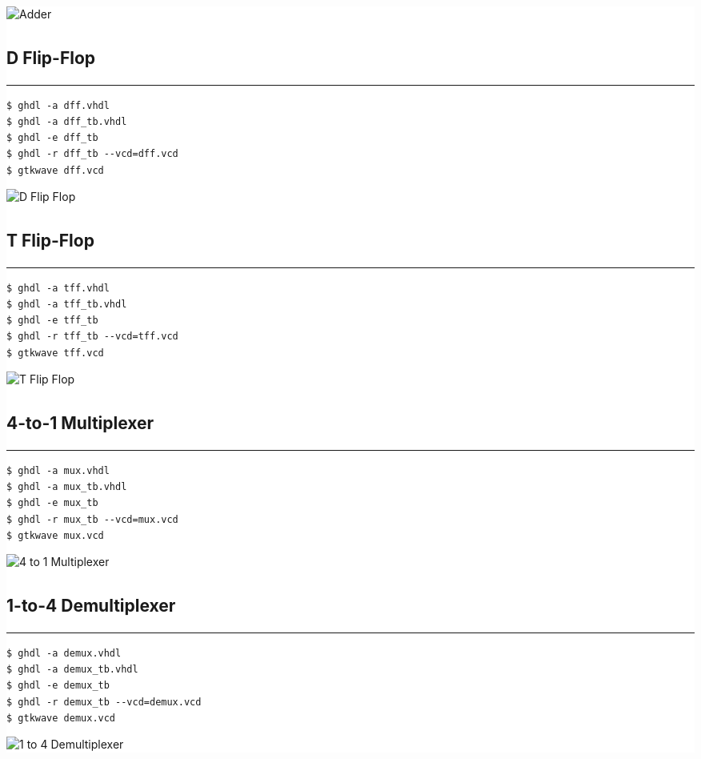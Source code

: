 ![Adder](https://github.com/nicomcd/Engineering-Design-VI/blob/main/Images/Lab1adder_tb.png)

## D Flip-Flop
---
```
$ ghdl -a dff.vhdl
$ ghdl -a dff_tb.vhdl
$ ghdl -e dff_tb
$ ghdl -r dff_tb --vcd=dff.vcd
$ gtkwave dff.vcd
```
![D Flip Flop](https://github.com/nicomcd/Engineering-Design-VI/blob/main/Images/Lab1flipflopD.png)

## T Flip-Flop
---
```
$ ghdl -a tff.vhdl
$ ghdl -a tff_tb.vhdl
$ ghdl -e tff_tb
$ ghdl -r tff_tb --vcd=tff.vcd
$ gtkwave tff.vcd
```

![T Flip Flop](https://github.com/nicomcd/Engineering-Design-VI/blob/main/Images/Lab1tflipflop.png)

## 4-to-1 Multiplexer
---
```
$ ghdl -a mux.vhdl
$ ghdl -a mux_tb.vhdl
$ ghdl -e mux_tb
$ ghdl -r mux_tb --vcd=mux.vcd
$ gtkwave mux.vcd
```


![4 to 1 Multiplexer](https://github.com/nicomcd/Engineering-Design-VI/blob/main/Images/Lab14mux.png)

## 1-to-4 Demultiplexer
---
```
$ ghdl -a demux.vhdl
$ ghdl -a demux_tb.vhdl
$ ghdl -e demux_tb
$ ghdl -r demux_tb --vcd=demux.vcd
$ gtkwave demux.vcd
```

![1 to 4 Demultiplexer](https://github.com/nicomcd/Engineering-Design-VI/blob/main/Images/Lab1demux.png)
